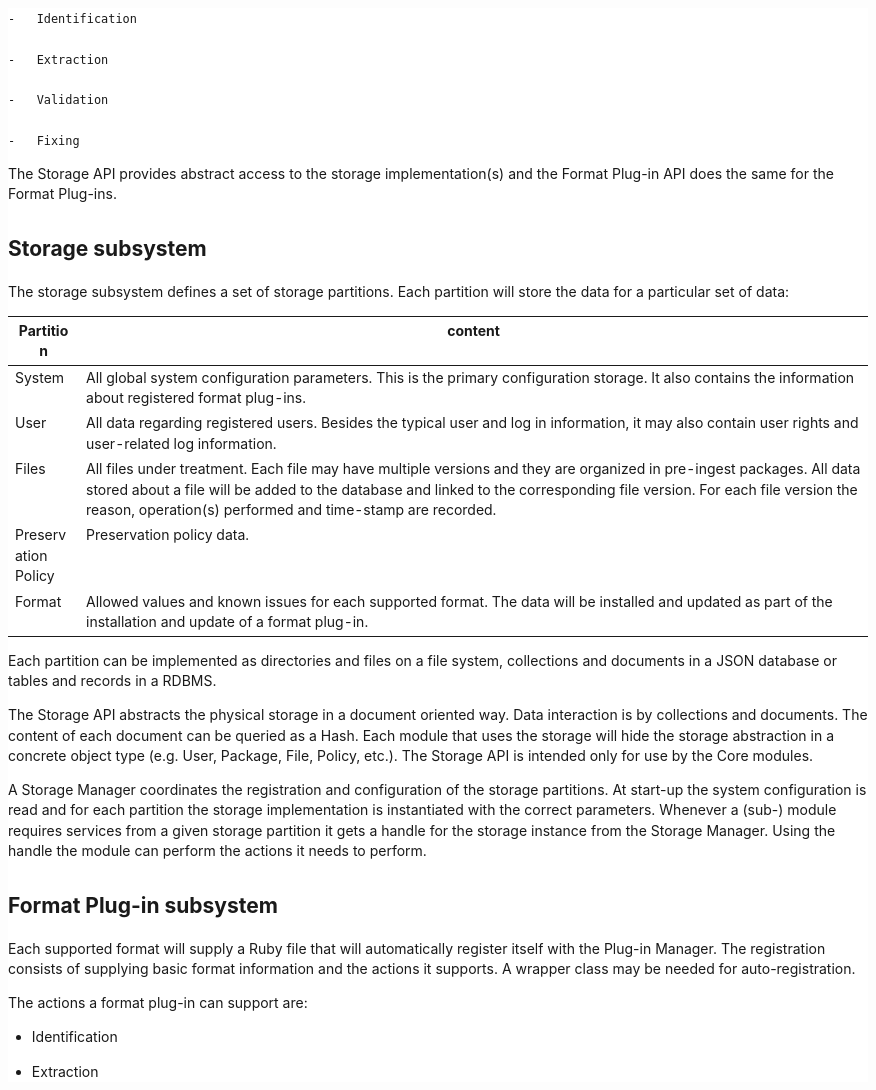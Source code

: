     -   Identification

    -   Extraction

    -   Validation

    -   Fixing

The Storage API provides abstract access to the storage implementation(s) and
the Format Plug-in API does the same for the Format Plug-ins.

Storage subsystem
-----------------

The storage subsystem defines a set of storage partitions. Each partition will
store the data for a particular set of data:

| Partition           | content                                                                                                                                                                                                                                                                                                       |
|---------------------|---------------------------------------------------------------------------------------------------------------------------------------------------------------------------------------------------------------------------------------------------------------------------------------------------------------|
| System              | All global system configuration parameters. This is the primary configuration storage. It also contains the information about registered format plug-ins.                                                                                                                                                     |
| User                | All data regarding registered users. Besides the typical user and log in information, it may also contain user rights and user-related log information.                                                                                                                                                       |
| Files               | All files under treatment. Each file may have multiple versions and they are organized in pre-ingest packages. All data stored about a file will be added to the database and linked to the corresponding file version. For each file version the reason, operation(s) performed and time-stamp are recorded. |
| Preservation Policy | Preservation policy data.                                                                                                                                                                                                                                                                                     |
| Format              | Allowed values and known issues for each supported format. The data will be installed and updated as part of the installation and update of a format plug-in.                                                                                                                                                 |

Each partition can be implemented as directories and files on a file system,
collections and documents in a JSON database or tables and records in a RDBMS.

The Storage API abstracts the physical storage in a document oriented way. Data
interaction is by collections and documents. The content of each document can be
queried as a Hash. Each module that uses the storage will hide the storage
abstraction in a concrete object type (e.g. User, Package, File, Policy, etc.).
The Storage API is intended only for use by the Core modules.

A Storage Manager coordinates the registration and configuration of the storage
partitions. At start-up the system configuration is read and for each partition
the storage implementation is instantiated with the correct parameters. Whenever
a (sub-) module requires services from a given storage partition it gets a
handle for the storage instance from the Storage Manager. Using the handle the
module can perform the actions it needs to perform.

Format Plug-in subsystem
------------------------

Each supported format will supply a Ruby file that will automatically register
itself with the Plug-in Manager. The registration consists of supplying basic
format information and the actions it supports. A wrapper class may be needed
for auto-registration.

The actions a format plug-in can support are:

-   Identification

-   Extraction
